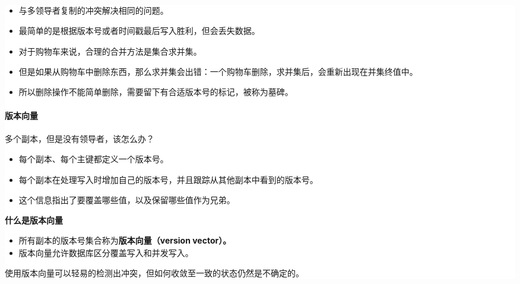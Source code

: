 - 与多领导者复制的冲突解决相同的问题。
- 最简单的是根据版本号或者时间戳最后写入胜利，但会丢失数据。

- 对于购物车来说，合理的合并方法是集合求并集。
- 但是如果从购物车中删除东西，那么求并集会出错：一个购物车删除，求并集后，会重新出现在并集终值中。

- 所以删除操作不能简单删除，需要留下有合适版本号的标记，被称为墓碑。



#### 版本向量

多个副本，但是没有领导者，该怎么办？

- 每个副本、每个主键都定义一个版本号。
- 每个副本在处理写入时增加自己的版本号，并且跟踪从其他副本中看到的版本号。

- 这个信息指出了要覆盖哪些值，以及保留哪些值作为兄弟。

**什么是版本向量**

- 所有副本的版本号集合称为**版本向量（version vector）。**
- 版本向量允许数据库区分覆盖写入和并发写入。

使用版本向量可以轻易的检测出冲突，但如何收敛至一致的状态仍然是不确定的。





